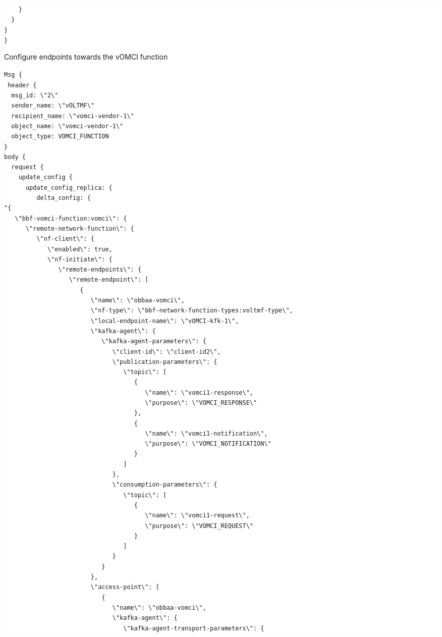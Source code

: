 ```
    }
  }
}
}
```

Configure endpoints towards the vOMCI function

```
Msg {
 header {
  msg_id: \"2\"
  sender_name: \"vOLTMF\"
  recipient_name: \"vomci-vendor-1\"
  object_name: \"vomci-vendor-1\"
  object_type: VOMCI_FUNCTION
}
body {
  request {
    update_config {
      update_config_replica: {
         delta_config: {
"{
   \"bbf-vomci-function:vomci\": {
      \"remote-network-function\": {
         \"nf-client\": {
            \"enabled\": true,
            \"nf-initiate\": {
               \"remote-endpoints\": {
                  \"remote-endpoint\": [
                     {
                        \"name\": \"obbaa-vomci\",
                        \"nf-type\": \"bbf-network-function-types:voltmf-type\",
                        \"local-endpoint-name\": \"vOMCI-kfk-1\",
                        \"kafka-agent\": {
                           \"kafka-agent-parameters\": {
                              \"client-id\": \"client-id2\",
                              \"publication-parameters\": {
                                 \"topic\": [
                                    {
                                       \"name\": \"vomci1-response\",
                                       \"purpose\": \"VOMCI_RESPONSE\"
                                    },
                                    {
                                       \"name\": \"vomci1-notification\",
                                       \"purpose\": \"VOMCI_NOTIFICATION\"
                                    }
                                 ]
                              },
                              \"consumption-parameters\": {
                                 \"topic\": [
                                    {
                                       \"name\": \"vomci1-request\",
                                       \"purpose\": \"VOMCI_REQUEST\"
                                    }
                                 ]
                              }
                           }
                        },
                        \"access-point\": [
                           {
                              \"name\": \"obbaa-vomci\",
                              \"kafka-agent\": {
                                 \"kafka-agent-transport-parameters\": {
```